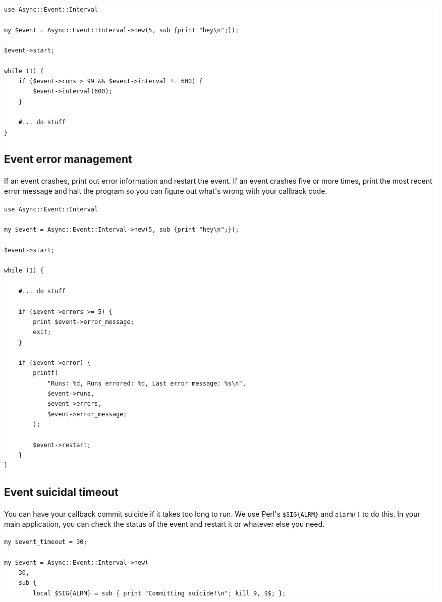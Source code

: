     use Async::Event::Interval

    my $event = Async::Event::Interval->new(5, sub {print "hey\n";});

    $event->start;

    while (1) {
        if ($event->runs > 99 && $event->interval != 600) {
            $event->interval(600);
        }

        #... do stuff
    }

## Event error management

If an event crashes, print out error information and restart the event. If an
event crashes five or more times, print the most recent error message and halt
the program so you can figure out what's wrong with your callback code.

    use Async::Event::Interval

    my $event = Async::Event::Interval->new(5, sub {print "hey\n";});

    $event->start;

    while (1) {

        #... do stuff

        if ($event->errors >= 5) {
            print $event->error_message;
            exit;
        }

        if ($event->error) {
            printf(
                "Runs: %d, Runs errored: %d, Last error message: %s\n",
                $event->runs,
                $event->errors,
                $event->error_message;
            );

            $event->restart;
        }
    }

## Event suicidal timeout

You can have your callback commit suicide if it takes too long to run. We use
Perl's `$SIG{ALRM}` and `alarm()` to do this. In your main application, you
can check the status of the event and restart it or whatever else you need.

    my $event_timeout = 30;

    my $event = Async::Event::Interval->new(
        30,
        sub {
            local $SIG{ALRM} = sub { print "Committing suicide!\n"; kill 9, $$; };
